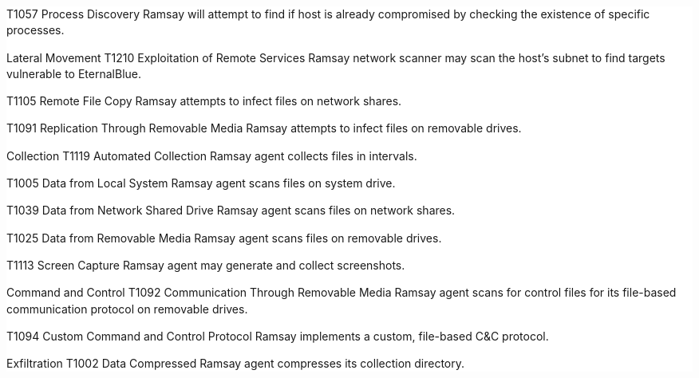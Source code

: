 
T1057
Process Discovery
Ramsay will attempt to find if host is already compromised by checking the existence of specific processes.


Lateral Movement
T1210
Exploitation of Remote Services
Ramsay network scanner may scan the host’s subnet to find targets vulnerable to EternalBlue.


T1105
Remote File Copy
Ramsay attempts to infect files on network shares.


T1091
Replication Through Removable Media
Ramsay attempts to infect files on removable drives.


Collection
T1119
Automated Collection
Ramsay agent collects files  in intervals.


T1005
Data from Local System
Ramsay agent  scans files on system drive.


T1039
Data from Network Shared Drive
Ramsay agent scans files on network shares.


T1025
Data from Removable Media
Ramsay agent scans files on removable drives.


T1113
Screen Capture
Ramsay agent may generate and collect screenshots.


Command and Control
T1092
Communication Through Removable Media
Ramsay agent scans for control files for its file-based communication protocol on removable drives.


T1094
Custom Command and Control Protocol
Ramsay implements a custom, file-based C&C protocol.


Exfiltration
T1002
Data Compressed
Ramsay agent compresses its collection directory.
